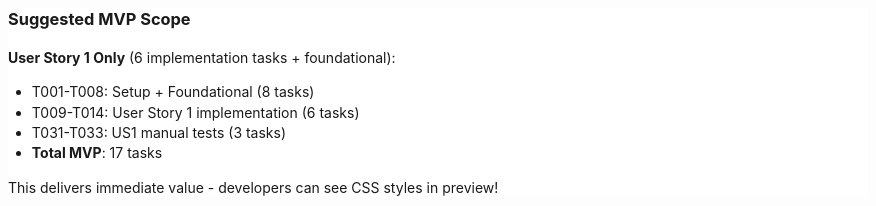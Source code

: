 ### Suggested MVP Scope
**User Story 1 Only** (6 implementation tasks + foundational):
- T001-T008: Setup + Foundational (8 tasks)
- T009-T014: User Story 1 implementation (6 tasks)
- T031-T033: US1 manual tests (3 tasks)
- **Total MVP**: 17 tasks

This delivers immediate value - developers can see CSS styles in preview!
